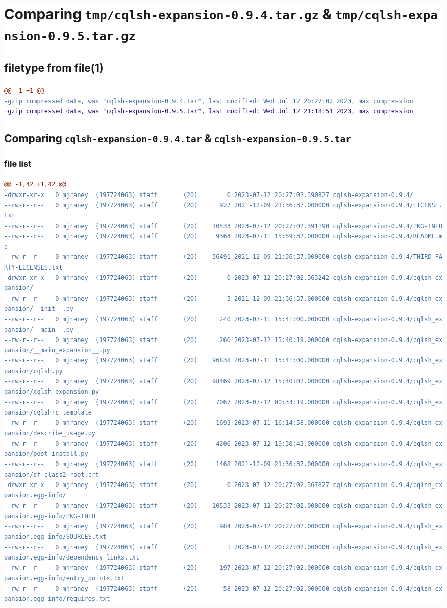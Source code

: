 # Comparing `tmp/cqlsh-expansion-0.9.4.tar.gz` & `tmp/cqlsh-expansion-0.9.5.tar.gz`

## filetype from file(1)

```diff
@@ -1 +1 @@
-gzip compressed data, was "cqlsh-expansion-0.9.4.tar", last modified: Wed Jul 12 20:27:02 2023, max compression
+gzip compressed data, was "cqlsh-expansion-0.9.5.tar", last modified: Wed Jul 12 21:18:51 2023, max compression
```

## Comparing `cqlsh-expansion-0.9.4.tar` & `cqlsh-expansion-0.9.5.tar`

### file list

```diff
@@ -1,42 +1,42 @@
-drwxr-xr-x   0 mjraney  (197724063) staff       (20)        0 2023-07-12 20:27:02.390827 cqlsh-expansion-0.9.4/
--rw-r--r--   0 mjraney  (197724063) staff       (20)      927 2021-12-09 21:36:37.000000 cqlsh-expansion-0.9.4/LICENSE.txt
--rw-r--r--   0 mjraney  (197724063) staff       (20)    10533 2023-07-12 20:27:02.391190 cqlsh-expansion-0.9.4/PKG-INFO
--rw-r--r--   0 mjraney  (197724063) staff       (20)     9363 2023-07-11 15:59:32.000000 cqlsh-expansion-0.9.4/README.md
--rw-r--r--   0 mjraney  (197724063) staff       (20)    36491 2021-12-09 21:36:37.000000 cqlsh-expansion-0.9.4/THIRD-PARTY-LICENSES.txt
-drwxr-xr-x   0 mjraney  (197724063) staff       (20)        0 2023-07-12 20:27:02.363242 cqlsh-expansion-0.9.4/cqlsh_expansion/
--rw-r--r--   0 mjraney  (197724063) staff       (20)        5 2021-12-09 21:36:37.000000 cqlsh-expansion-0.9.4/cqlsh_expansion/__init__.py
--rw-r--r--   0 mjraney  (197724063) staff       (20)      240 2023-07-11 15:41:00.000000 cqlsh-expansion-0.9.4/cqlsh_expansion/__main__.py
--rw-r--r--   0 mjraney  (197724063) staff       (20)      260 2023-07-12 15:40:19.000000 cqlsh-expansion-0.9.4/cqlsh_expansion/__main_expansion__.py
--rw-r--r--   0 mjraney  (197724063) staff       (20)    96838 2023-07-11 15:41:00.000000 cqlsh-expansion-0.9.4/cqlsh_expansion/cqlsh.py
--rw-r--r--   0 mjraney  (197724063) staff       (20)    98469 2023-07-12 15:40:02.000000 cqlsh-expansion-0.9.4/cqlsh_expansion/cqlsh_expansion.py
--rw-r--r--   0 mjraney  (197724063) staff       (20)     7067 2023-07-12 00:33:19.000000 cqlsh-expansion-0.9.4/cqlsh_expansion/cqlshrc_template
--rw-r--r--   0 mjraney  (197724063) staff       (20)     1693 2023-07-11 16:14:58.000000 cqlsh-expansion-0.9.4/cqlsh_expansion/describe_usage.py
--rw-r--r--   0 mjraney  (197724063) staff       (20)     4206 2023-07-12 19:30:43.000000 cqlsh-expansion-0.9.4/cqlsh_expansion/post_install.py
--rw-r--r--   0 mjraney  (197724063) staff       (20)     1468 2021-12-09 21:36:37.000000 cqlsh-expansion-0.9.4/cqlsh_expansion/sf-class2-root.crt
-drwxr-xr-x   0 mjraney  (197724063) staff       (20)        0 2023-07-12 20:27:02.367827 cqlsh-expansion-0.9.4/cqlsh_expansion.egg-info/
--rw-r--r--   0 mjraney  (197724063) staff       (20)    10533 2023-07-12 20:27:02.000000 cqlsh-expansion-0.9.4/cqlsh_expansion.egg-info/PKG-INFO
--rw-r--r--   0 mjraney  (197724063) staff       (20)      984 2023-07-12 20:27:02.000000 cqlsh-expansion-0.9.4/cqlsh_expansion.egg-info/SOURCES.txt
--rw-r--r--   0 mjraney  (197724063) staff       (20)        1 2023-07-12 20:27:02.000000 cqlsh-expansion-0.9.4/cqlsh_expansion.egg-info/dependency_links.txt
--rw-r--r--   0 mjraney  (197724063) staff       (20)      197 2023-07-12 20:27:02.000000 cqlsh-expansion-0.9.4/cqlsh_expansion.egg-info/entry_points.txt
--rw-r--r--   0 mjraney  (197724063) staff       (20)       58 2023-07-12 20:27:02.000000 cqlsh-expansion-0.9.4/cqlsh_expansion.egg-info/requires.txt
```